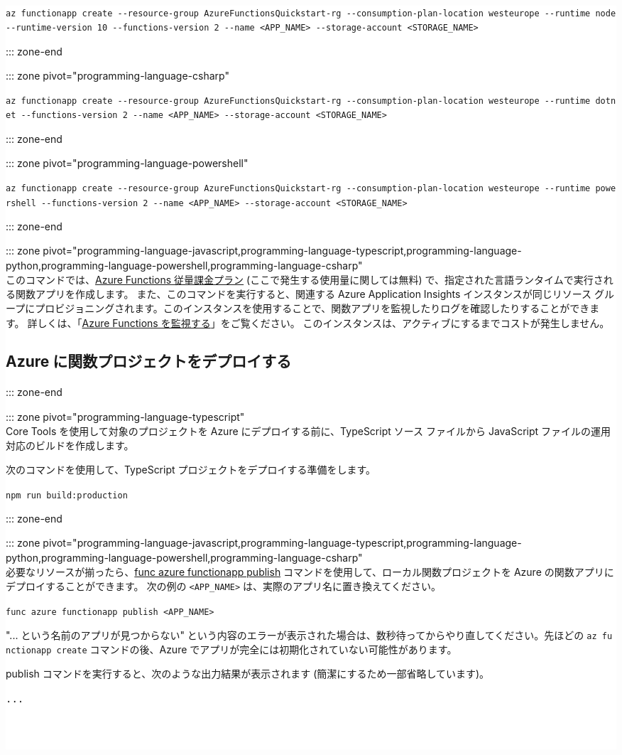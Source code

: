 
```azurecli
az functionapp create --resource-group AzureFunctionsQuickstart-rg --consumption-plan-location westeurope --runtime node --runtime-version 10 --functions-version 2 --name <APP_NAME> --storage-account <STORAGE_NAME>
```
::: zone-end  

::: zone pivot="programming-language-csharp"  
```azurecli
az functionapp create --resource-group AzureFunctionsQuickstart-rg --consumption-plan-location westeurope --runtime dotnet --functions-version 2 --name <APP_NAME> --storage-account <STORAGE_NAME>
```
::: zone-end  

::: zone pivot="programming-language-powershell"  
```azurecli
az functionapp create --resource-group AzureFunctionsQuickstart-rg --consumption-plan-location westeurope --runtime powershell --functions-version 2 --name <APP_NAME> --storage-account <STORAGE_NAME>
```
::: zone-end  

::: zone pivot="programming-language-javascript,programming-language-typescript,programming-language-python,programming-language-powershell,programming-language-csharp"  
このコマンドでは、[Azure Functions 従量課金プラン](functions-scale.md#consumption-plan) (ここで発生する使用量に関しては無料) で、指定された言語ランタイムで実行される関数アプリを作成します。 また、このコマンドを実行すると、関連する Azure Application Insights インスタンスが同じリソース グループにプロビジョニングされます。このインスタンスを使用することで、関数アプリを監視したりログを確認したりすることができます。 詳しくは、「[Azure Functions を監視する](functions-monitoring.md)」をご覧ください。 このインスタンスは、アクティブにするまでコストが発生しません。
    
## <a name="deploy-the-function-project-to-azure"></a>Azure に関数プロジェクトをデプロイする
::: zone-end  

::: zone pivot="programming-language-typescript"  
Core Tools を使用して対象のプロジェクトを Azure にデプロイする前に、TypeScript ソース ファイルから JavaScript ファイルの運用対応のビルドを作成します。

次のコマンドを使用して、TypeScript プロジェクトをデプロイする準備をします。

```
npm run build:production 
```
::: zone-end  

::: zone pivot="programming-language-javascript,programming-language-typescript,programming-language-python,programming-language-powershell,programming-language-csharp"  
必要なリソースが揃ったら、[func azure functionapp publish](functions-run-local.md#project-file-deployment) コマンドを使用して、ローカル関数プロジェクトを Azure の関数アプリにデプロイすることができます。 次の例の `<APP_NAME>` は、実際のアプリ名に置き換えてください。

```
func azure functionapp publish <APP_NAME>
```

"... という名前のアプリが見つからない" という内容のエラーが表示された場合は、数秒待ってからやり直してください。先ほどの `az functionapp create` コマンドの後、Azure でアプリが完全には初期化されていない可能性があります。

publish コマンドを実行すると、次のような出力結果が表示されます (簡潔にするため一部省略しています)。

<pre>
...
